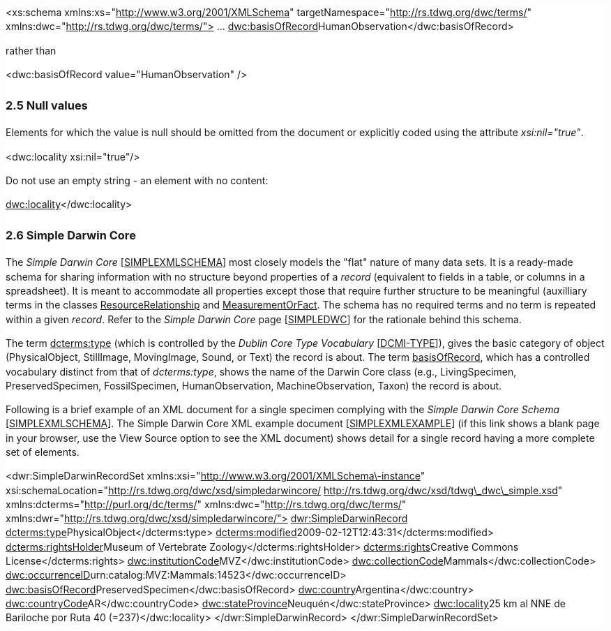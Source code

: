<xs:schema xmlns:xs="http://www.w3.org/2001/XMLSchema"
    targetNamespace="http://rs.tdwg.org/dwc/terms/"
    xmlns:dwc="http://rs.tdwg.org/dwc/terms/">
...
<dwc:basisOfRecord>HumanObservation</dwc:basisOfRecord>

rather than

<dwc:basisOfRecord value="HumanObservation" />

### 2.5 Null values

Elements for which the value is null should be omitted from the document or explicitly coded using the attribute _xsi:nil="true"_.

<dwc:locality xsi:nil="true"/>

Do not use an empty string \- an element with no content:

<dwc:locality></dwc:locality>

### 2.6 Simple Darwin Core

The _Simple Darwin Core_ \[[SIMPLEXMLSCHEMA](../../../xsd/tdwg_dwc_simple.xsd)\] most closely models the "flat" nature of many data sets. It is a ready\-made schema for sharing information with no structure beyond properties of a _record_ (equivalent to fields in a table, or columns in a spreadsheet). It is meant to accommodate all properties except those that require further structure to be meaningful (auxilliary terms in the classes [ResourceRelationship](../../index.htm#ResourceRelationship) and [MeasurementOrFact](../../index.htm#MeasurementOrFact). The schema has no required terms and no term is repeated within a given _record_. Refer to the _Simple Darwin Core_ page \[[SIMPLEDWC](../../simple/index.htm)\] for the rationale behind this schema.

The term [dcterms:type](../../index.htm#type) (which is controlled by the _Dublin Core Type Vocabulary_ \[[DCMI\-TYPE](http://dublincore.org/documents/dcmi-type-vocabulary/)\]), gives the basic category of object (PhysicalObject, StillImage, MovingImage, Sound, or Text) the record is about. The term [basisOfRecord](../../index.htm#basisOfRecord), which has a controlled vocabulary distinct from that of _dcterms:type_, shows the name of the Darwin Core class (e.g., LivingSpecimen, PreservedSpecimen, FossilSpecimen, HumanObservation, MachineObservation, Taxon) the record is about.

Following is a brief example of an XML document for a single specimen complying with the _Simple Darwin Core Schema_ \[[SIMPLEXMLSCHEMA](../../../xsd/tdwg_dwc_simple.xsd)\]. The Simple Darwin Core XML example document \[[SIMPLEXMLEXAMPLE](../../../examples/xml/example_simple.xml)\] (if this link shows a blank page in your browser, use the View Source option to see the XML document) shows detail for a single record having a more complete set of elements.

<?xml version="1.0"?>
<dwr:SimpleDarwinRecordSet
    xmlns:xsi="http://www.w3.org/2001/XMLSchema\-instance"
    xsi:schemaLocation="http://rs.tdwg.org/dwc/xsd/simpledarwincore/  http://rs.tdwg.org/dwc/xsd/tdwg\_dwc\_simple.xsd"
    xmlns:dcterms="http://purl.org/dc/terms/"
    xmlns:dwc="http://rs.tdwg.org/dwc/terms/"
    xmlns:dwr="http://rs.tdwg.org/dwc/xsd/simpledarwincore/">
    <dwr:SimpleDarwinRecord>
        <dcterms:type>PhysicalObject</dcterms:type>
        <dcterms:modified>2009\-02\-12T12:43:31</dcterms:modified>
        <dcterms:rightsHolder>Museum of Vertebrate Zoology</dcterms:rightsHolder>
        <dcterms:rights>Creative Commons License</dcterms:rights>
        <dwc:institutionCode>MVZ</dwc:institutionCode>
        <dwc:collectionCode>Mammals</dwc:collectionCode>
        <dwc:occurrenceID>urn:catalog:MVZ:Mammals:14523</dwc:occurrenceID>
        <dwc:basisOfRecord>PreservedSpecimen</dwc:basisOfRecord>
        <dwc:country>Argentina</dwc:country>
        <dwc:countryCode>AR</dwc:countryCode>
        <dwc:stateProvince>Neuquén</dwc:stateProvince>
        <dwc:locality>25 km al NNE de Bariloche por Ruta 40 (=237)</dwc:locality>
    </dwr:SimpleDarwinRecord>
</dwr:SimpleDarwinRecordSet>
